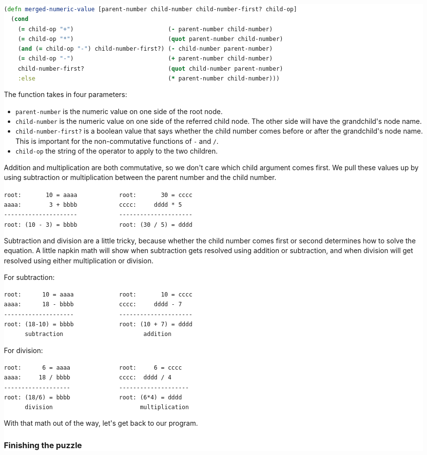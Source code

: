 ````clojure
(defn merged-numeric-value [parent-number child-number child-number-first? child-op]
  (cond
    (= child-op "+")                           (- parent-number child-number)
    (= child-op "*")                           (quot parent-number child-number)
    (and (= child-op "-") child-number-first?) (- child-number parent-number)
    (= child-op "-")                           (+ parent-number child-number)
    child-number-first?                        (quot child-number parent-number)
    :else                                      (* parent-number child-number)))
````

The function takes in four parameters:
* `parent-number` is the numeric value on one side of the root node.
* `child-number` is the numeric value on one side of the referred child node. The other side will have the grandchild's
node name.
* `child-number-first?` is a boolean value that says whether the child number comes before or after the grandchild's
node name. This is important for the non-commutative functions of `-` and `/`.
* `child-op` the string of the operator to apply to the two children.

Addition and multiplication are both commutative, so we don't care which child argument comes first. We pull these
values up by using subtraction or multiplication between the parent number and the child number.

    root:       10 = aaaa            root:       30 = cccc
    aaaa:        3 + bbbb            cccc:     dddd * 5
    ---------------------            ---------------------
    root: (10 - 3) = bbbb            root: (30 / 5) = dddd

Subtraction and division are a little tricky, because whether the child number comes first or second determines how to
solve the equation. A little napkin math will show when subtraction gets resolved using addition or subtraction, and
when division will get resolved using either multiplication or division.

For subtraction:

    root:      10 = aaaa             root:       10 = cccc
    aaaa:      18 - bbbb             cccc:     dddd - 7 
    --------------------             ---------------------
    root: (18-10) = bbbb             root: (10 + 7) = dddd
          subtraction                       addition

For division:

    root:      6 = aaaa              root:     6 = cccc
    aaaa:     18 / bbbb              cccc:  dddd / 4 
    -------------------              --------------------
    root: (18/6) = bbbb              root: (6*4) = dddd
          division                         multiplication

With that math out of the way, let's get back to our program.

### Finishing the puzzle

